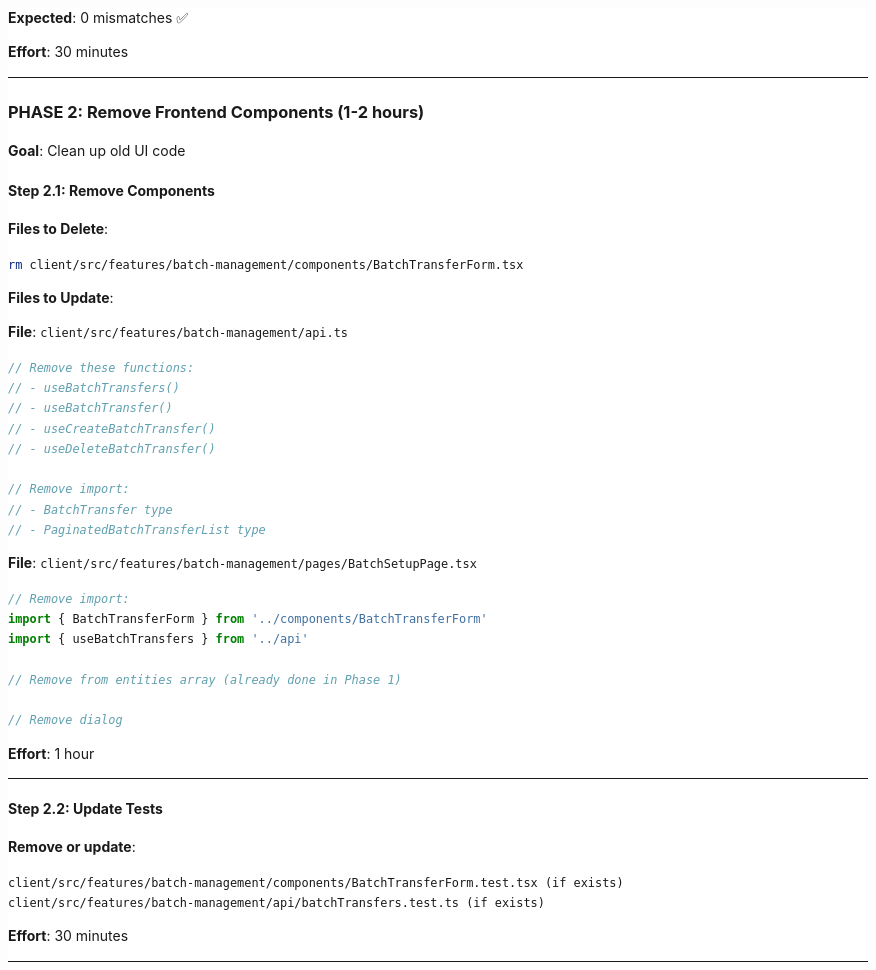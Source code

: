 **Expected**: 0 mismatches ✅

**Effort**: 30 minutes

---

### **PHASE 2: Remove Frontend Components** (1-2 hours)

**Goal**: Clean up old UI code

#### **Step 2.1: Remove Components**

**Files to Delete**:
```bash
rm client/src/features/batch-management/components/BatchTransferForm.tsx
```

**Files to Update**:

**File**: `client/src/features/batch-management/api.ts`
```typescript
// Remove these functions:
// - useBatchTransfers()
// - useBatchTransfer()
// - useCreateBatchTransfer()
// - useDeleteBatchTransfer()

// Remove import:
// - BatchTransfer type
// - PaginatedBatchTransferList type
```

**File**: `client/src/features/batch-management/pages/BatchSetupPage.tsx`
```typescript
// Remove import:
import { BatchTransferForm } from '../components/BatchTransferForm'
import { useBatchTransfers } from '../api'

// Remove from entities array (already done in Phase 1)

// Remove dialog
```

**Effort**: 1 hour

---

#### **Step 2.2: Update Tests**

**Remove or update**:
```
client/src/features/batch-management/components/BatchTransferForm.test.tsx (if exists)
client/src/features/batch-management/api/batchTransfers.test.ts (if exists)
```

**Effort**: 30 minutes

---
